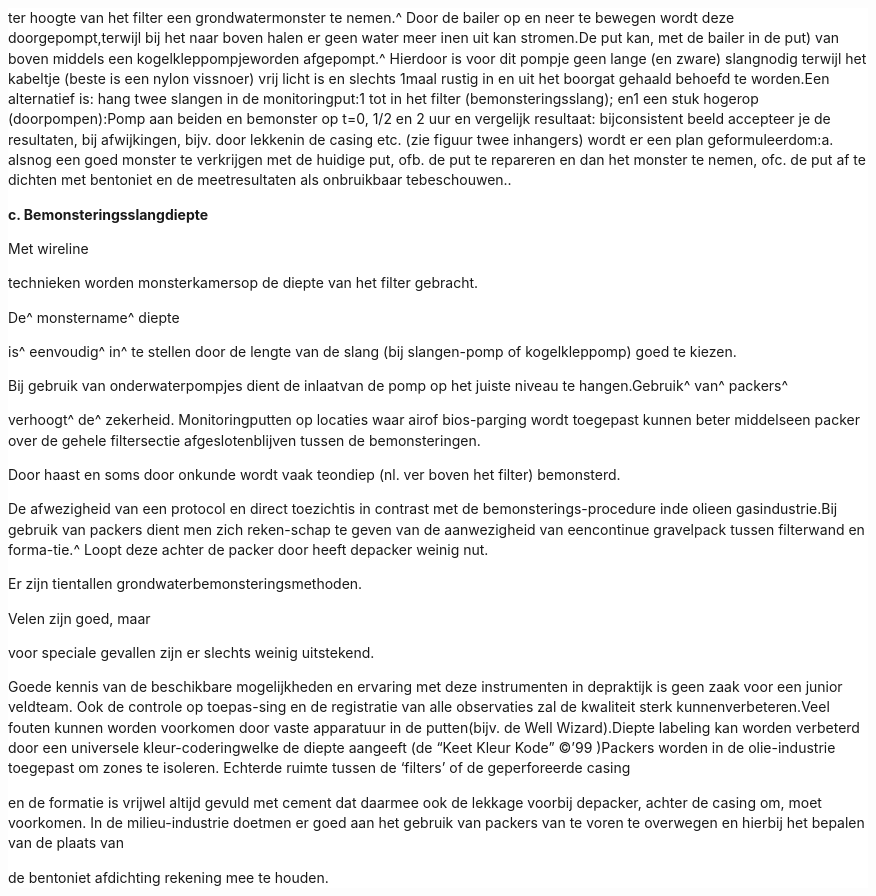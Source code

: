  ter hoogte van het filter een grondwatermonster te nemen.^ Door de bailer op en neer te bewegen wordt deze doorgepompt,terwijl bij het naar boven halen er geen water meer inen uit kan stromen.De put kan, met de bailer in de put) van boven middels een kogelkleppompjeworden afgepompt.^ Hierdoor is voor dit pompje geen lange (en zware) slangnodig terwijl het kabeltje (beste is een nylon vissnoer) vrij licht is en slechts 1maal rustig in en uit het boorgat gehaald behoefd te worden.Een alternatief is: hang twee slangen in de monitoringput:1 tot in het filter (bemonsteringsslang); en1 een stuk hogerop (doorpompen):Pomp aan beiden en bemonster op t=0, 1/2 en 2 uur en vergelijk resultaat: bijconsistent beeld accepteer je de resultaten, bij afwijkingen, bijv. door lekkenin de casing etc. (zie figuur twee inhangers) wordt er een plan geformuleerdom:a. alsnog een goed monster te verkrijgen met de huidige put, ofb. de put te repareren en dan het monster te nemen, ofc. de put af te dichten met bentoniet en de meetresultaten als onbruikbaar tebeschouwen.. 


**c. Bemonsteringsslangdiepte** 

Met wireline 

technieken worden monsterkamersop de diepte van het filter gebracht. 

De^ monstername^ diepte 

is^ eenvoudig^ in^ te stellen door de lengte van de slang (bij slangen-pomp of kogelkleppomp) goed te kiezen. 

 Bij gebruik van onderwaterpompjes dient de inlaatvan de pomp op het juiste niveau te hangen.Gebruik^ van^ packers^ 

 verhoogt^ de^ zekerheid. Monitoringputten op locaties waar airof bios-parging wordt toegepast kunnen beter middelseen packer over de gehele filtersectie afgeslotenblijven tussen de bemonsteringen. 

Door haast en soms door onkunde wordt vaak teondiep (nl. ver boven het filter) bemonsterd. 

 De afwezigheid van een protocol en direct toezichtis in contrast met de bemonsterings-procedure inde olieen gasindustrie.Bij gebruik van packers dient men zich reken-schap te geven van de aanwezigheid van eencontinue gravelpack tussen filterwand en forma-tie.^ Loopt deze achter de packer door heeft depacker weinig nut. 

Er zijn tientallen grondwaterbemonsteringsmethoden. 

Velen zijn goed, maar 

 voor speciale gevallen zijn er slechts weinig uitstekend. 

 Goede kennis van de beschikbare mogelijkheden en ervaring met deze instrumenten in depraktijk is geen zaak voor een junior veldteam. Ook de controle op toepas-sing en de registratie van alle observaties zal de kwaliteit sterk kunnenverbeteren.Veel fouten kunnen worden voorkomen door vaste apparatuur in de putten(bijv. de Well Wizard).Diepte labeling kan worden verbeterd door een universele kleur-coderingwelke de diepte aangeeft (de “Keet Kleur Kode” ©’99 )Packers worden in de olie-industrie toegepast om zones te isoleren. Echterde ruimte tussen de ‘filters’ of de geperforeerde casing 

 en de formatie is vrijwel altijd gevuld met cement dat daarmee ook de lekkage voorbij depacker, achter de casing om, moet voorkomen. In de milieu-industrie doetmen er goed aan het gebruik van packers van te voren te overwegen en hierbij het bepalen van de plaats van 

 de bentoniet afdichting rekening mee te houden. 


